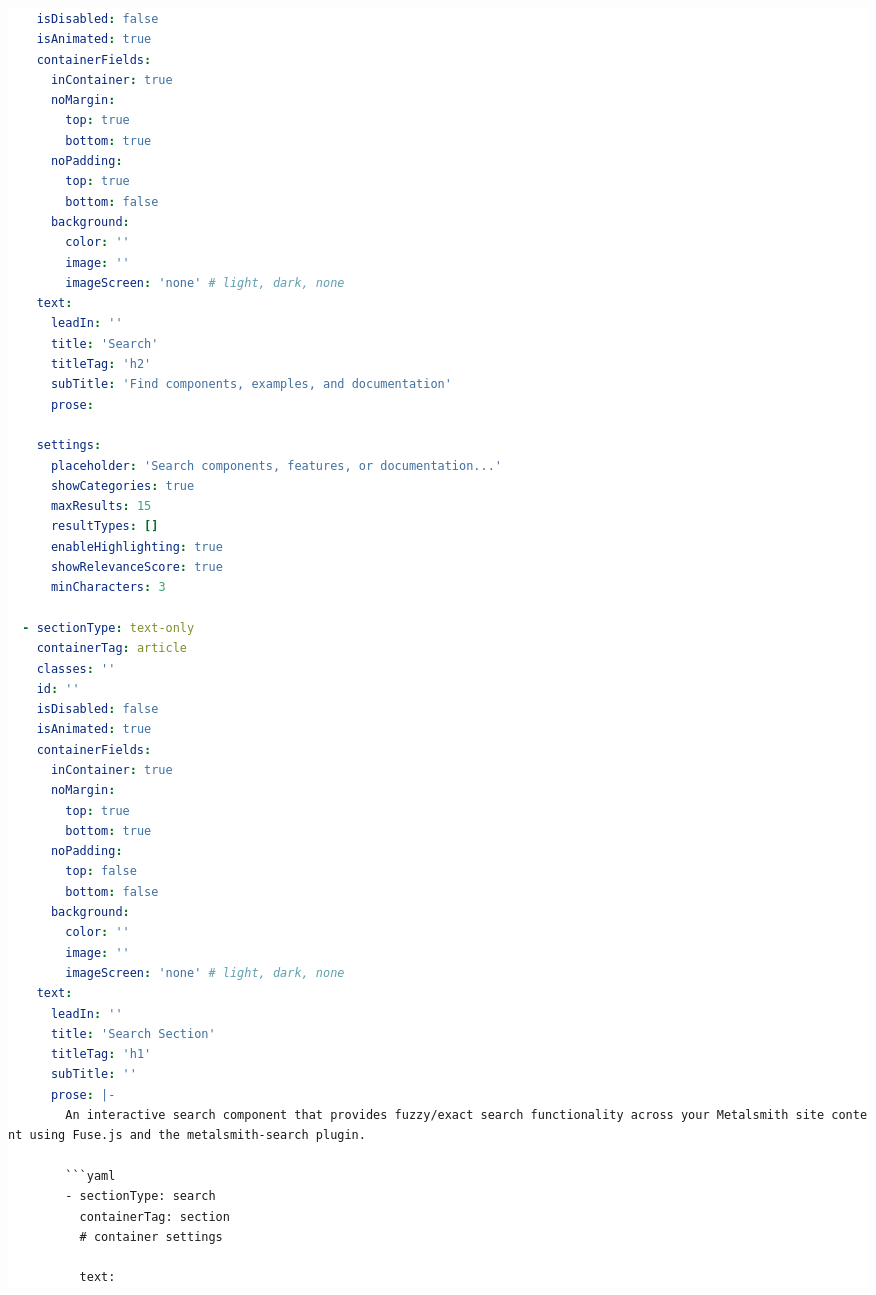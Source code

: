 ```yaml
    isDisabled: false
    isAnimated: true
    containerFields:
      inContainer: true
      noMargin:
        top: true
        bottom: true
      noPadding:
        top: true
        bottom: false
      background:
        color: ''
        image: ''
        imageScreen: 'none' # light, dark, none
    text:
      leadIn: ''
      title: 'Search'
      titleTag: 'h2'
      subTitle: 'Find components, examples, and documentation'
      prose:

    settings:
      placeholder: 'Search components, features, or documentation...'
      showCategories: true
      maxResults: 15
      resultTypes: []
      enableHighlighting: true
      showRelevanceScore: true
      minCharacters: 3

  - sectionType: text-only
    containerTag: article
    classes: ''
    id: ''
    isDisabled: false
    isAnimated: true
    containerFields:
      inContainer: true
      noMargin:
        top: true
        bottom: true
      noPadding:
        top: false
        bottom: false
      background:
        color: ''
        image: ''
        imageScreen: 'none' # light, dark, none
    text:
      leadIn: ''
      title: 'Search Section'
      titleTag: 'h1'
      subTitle: ''
      prose: |-
        An interactive search component that provides fuzzy/exact search functionality across your Metalsmith site content using Fuse.js and the metalsmith-search plugin.

        ```yaml
        - sectionType: search
          containerTag: section
          # container settings

          text:
```